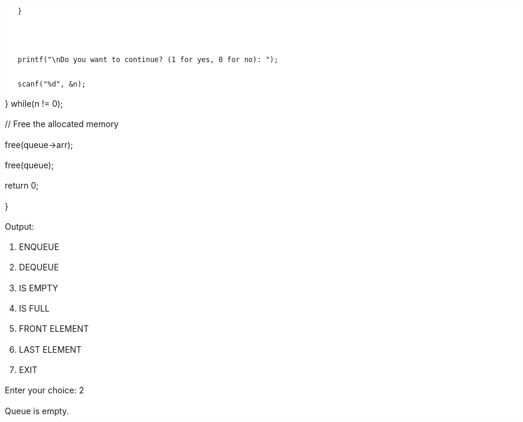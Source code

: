        }

 

       printf("\nDo you want to continue? (1 for yes, 0 for no): ");

       scanf("%d", &n);

   } while(n != 0);

 

   // Free the allocated memory

   free(queue->arr);

   free(queue);

 

   return 0;

}

 

Output:

1. ENQUEUE

2. DEQUEUE

3. IS EMPTY

4. IS FULL

5. FRONT ELEMENT

6. LAST ELEMENT

7. EXIT

Enter your choice: 2

Queue is empty.

 

 

 

